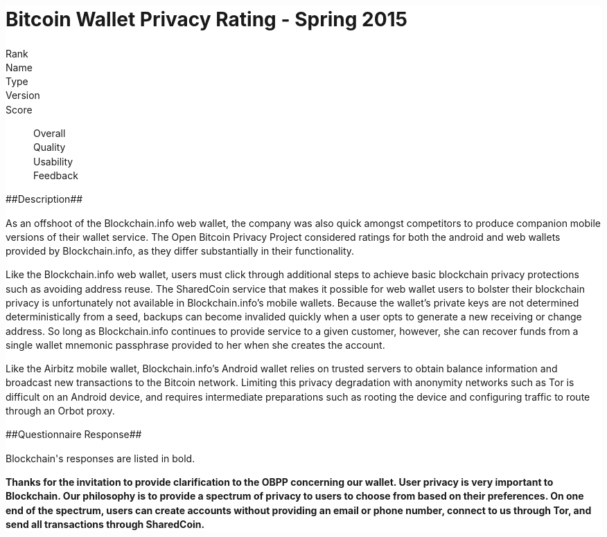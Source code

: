 Bitcoin Wallet Privacy Rating - Spring 2015
============================================

<dl>
    <dt>Rank</dt>
    <dd></dd>
    <dt>Name</dt>
    <dd></dd>
    <dt>Type</dt>
    <dd></dd>
    <dt>Version</dt>
    <dd></dd>
    <dt>Score</dt>
    <dd>
        <dl>
            <dt>Overall</dt>
            <dd></dd>
            <dt>Quality</dt>
            <dd></dd>
            <dt>Usability</dt>
            <dd></dd>
            <dt>Feedback</dt>
            <dd></dd>
        </dl>
    </dd>
</dl>

##Description##

As an offshoot of the Blockchain.info web wallet, the company was also quick amongst competitors to produce companion mobile versions of their wallet service. The Open Bitcoin Privacy Project considered ratings for both the android and web wallets provided by Blockchain.info, as they differ substantially in their functionality.

Like the Blockchain.info web wallet, users must click through additional steps to achieve basic blockchain privacy protections such as avoiding address reuse. The SharedCoin service that makes it possible for web wallet users to bolster their blockchain privacy is unfortunately not available in Blockchain.info’s mobile wallets. Because the wallet’s private keys are not determined deterministically from a seed, backups can become invalided quickly when a user opts to generate a new receiving or change address. So long as Blockchain.info continues to provide service to a given customer, however, she can recover funds from a single wallet mnemonic passphrase provided to her when she creates the account.

Like the Airbitz mobile wallet, Blockchain.info’s Android wallet relies on trusted servers to obtain balance information and broadcast new transactions to the Bitcoin network. Limiting this privacy degradation with anonymity networks such as Tor is difficult on an Android device, and requires intermediate preparations such as rooting the device and configuring traffic to route through an Orbot proxy.

##Questionnaire Response##

Blockchain's responses are listed in bold.

**Thanks for the invitation to provide clarification to the OBPP concerning our wallet. User privacy is very important to Blockchain. Our philosophy is to provide a spectrum of privacy to users to choose from based on their preferences. On one end of the spectrum, users can create accounts without providing an email or phone number, connect to us through Tor, and send all transactions through SharedCoin.**
